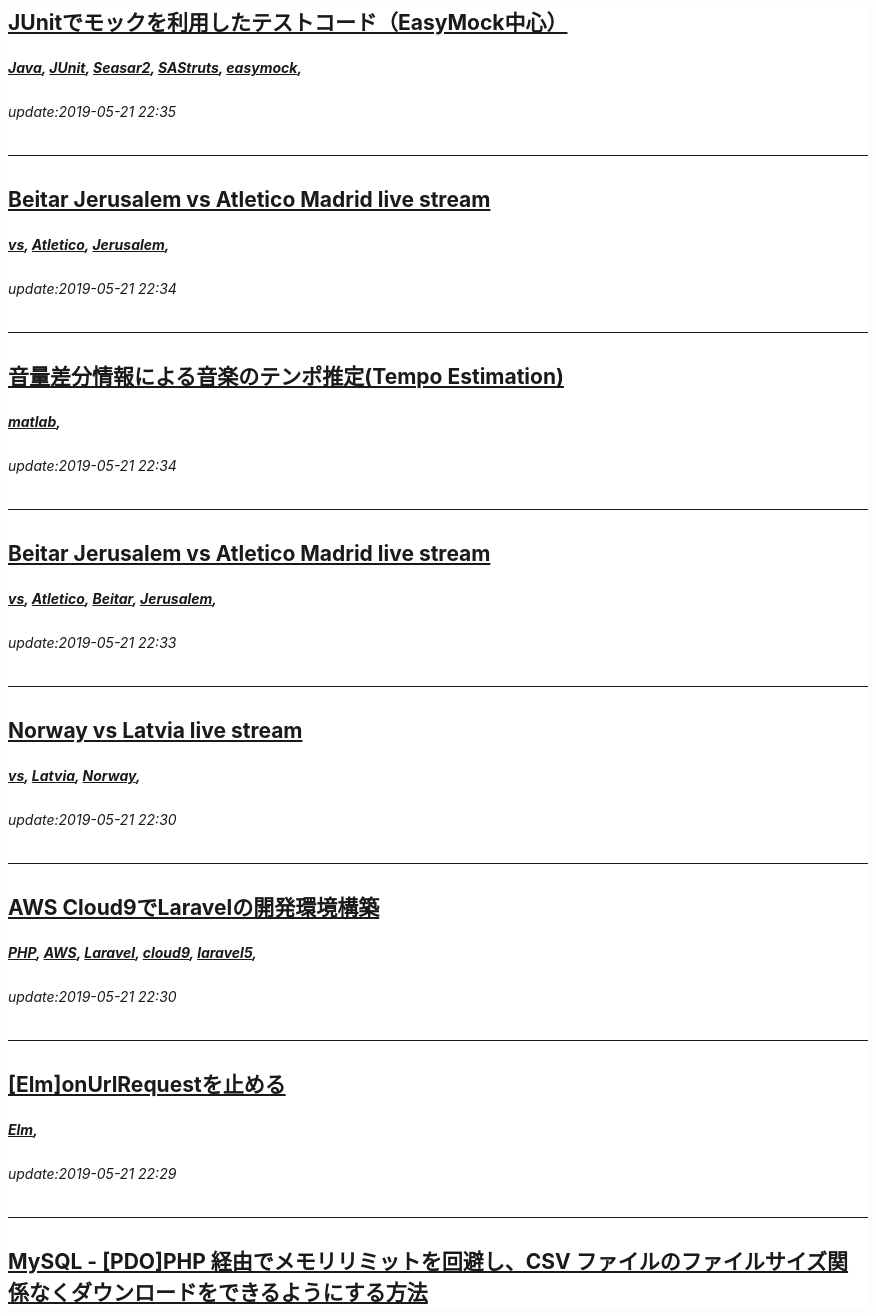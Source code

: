 ## [JUnitでモックを利用したテストコード（EasyMock中心）](https://qiita.com/YutaSaito1991/items/b6b0cbbedfc4f5822b87)
##### [Java](https://qiita.com/tags/Java), [JUnit](https://qiita.com/tags/JUnit), [Seasar2](https://qiita.com/tags/Seasar2), [SAStruts](https://qiita.com/tags/SAStruts), [easymock](https://qiita.com/tags/easymock), 
###### update:2019-05-21 22:35
---
## [Beitar Jerusalem vs Atletico Madrid live stream](https://qiita.com/sport777ed/items/6c7b598daf8942c07dc2)
##### [vs](https://qiita.com/tags/vs), [Atletico](https://qiita.com/tags/Atletico), [Jerusalem](https://qiita.com/tags/Jerusalem), 
###### update:2019-05-21 22:34
---
## [音量差分情報による音楽のテンポ推定(Tempo Estimation)](https://qiita.com/suiton/items/1b83060b80eac344668e)
##### [matlab](https://qiita.com/tags/matlab), 
###### update:2019-05-21 22:34
---
## [Beitar Jerusalem vs Atletico Madrid live stream](https://qiita.com/boxisot/items/e50dad2146f59edfa0b5)
##### [vs](https://qiita.com/tags/vs), [Atletico](https://qiita.com/tags/Atletico), [Beitar](https://qiita.com/tags/Beitar), [Jerusalem](https://qiita.com/tags/Jerusalem), 
###### update:2019-05-21 22:33
---
## [Norway vs Latvia live stream](https://qiita.com/guletab/items/af686a31265e3755b838)
##### [vs](https://qiita.com/tags/vs), [Latvia](https://qiita.com/tags/Latvia), [Norway](https://qiita.com/tags/Norway), 
###### update:2019-05-21 22:30
---
## [AWS Cloud9でLaravelの開発環境構築](https://qiita.com/kutarou197/items/c0bfab742fa1d67c042c)
##### [PHP](https://qiita.com/tags/PHP), [AWS](https://qiita.com/tags/AWS), [Laravel](https://qiita.com/tags/Laravel), [cloud9](https://qiita.com/tags/cloud9), [laravel5](https://qiita.com/tags/laravel5), 
###### update:2019-05-21 22:30
---
## [[Elm]onUrlRequestを止める](https://qiita.com/miyamo_madoka/items/8328fa8d88959d46061e)
##### [Elm](https://qiita.com/tags/Elm), 
###### update:2019-05-21 22:29
---
## [MySQL - [PDO]PHP 経由でメモリリミットを回避し、CSV ファイルのファイルサイズ関係なくダウンロードをできるようにする方法](https://qiita.com/oz-urabe/items/7850748ef3f4e0b7a622)